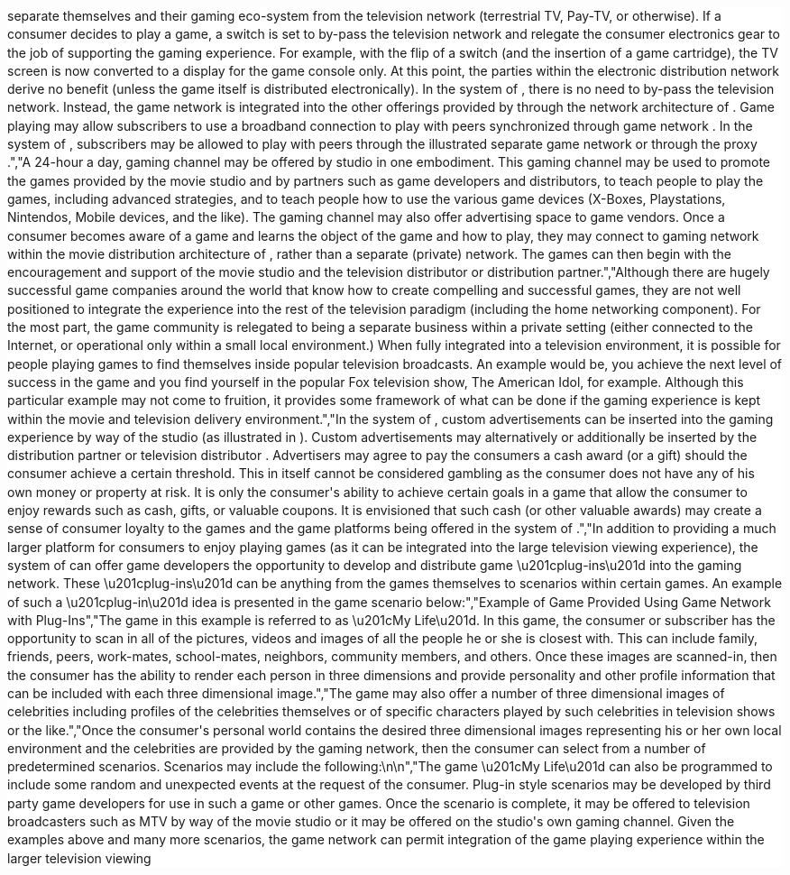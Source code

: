 separate themselves and their gaming eco-system from the television network (terrestrial TV, Pay-TV, or otherwise). If a consumer decides to play a game, a switch is set to by-pass the television network and relegate the consumer electronics gear to the job of supporting the gaming experience. For example, with the flip of a switch (and the insertion of a game cartridge), the TV screen is now converted to a display for the game console only. At this point, the parties within the electronic distribution network derive no benefit (unless the game itself is distributed electronically). In the system of , there is no need to by-pass the television network. Instead, the game network  is integrated into the other offerings provided by through the network architecture of . Game playing may allow subscribers to use a broadband connection to play with peers synchronized through game network . In the system of , subscribers may be allowed to play with peers through the illustrated separate game network or through the proxy .","A 24-hour a day, gaming channel may be offered by studio  in one embodiment. This gaming channel may be used to promote the games provided by the movie studio and by partners such as game developers and distributors, to teach people to play the games, including advanced strategies, and to teach people how to use the various game devices (X-Boxes, Playstations, Nintendos, Mobile devices, and the like). The gaming channel may also offer advertising space to game vendors. Once a consumer becomes aware of a game and learns the object of the game and how to play, they may connect to gaming network  within the movie distribution architecture of , rather than a separate (private) network. The games can then begin with the encouragement and support of the movie studio and the television distributor or distribution partner.","Although there are hugely successful game companies around the world that know how to create compelling and successful games, they are not well positioned to integrate the experience into the rest of the television paradigm (including the home networking component). For the most part, the game community is relegated to being a separate business within a private setting (either connected to the Internet, or operational only within a small local environment.) When fully integrated into a television environment, it is possible for people playing games to find themselves inside popular television broadcasts. An example would be, you achieve the next level of success in the game and you find yourself in the popular Fox television show, The American Idol, for example. Although this particular example may not come to fruition, it provides some framework of what can be done if the gaming experience is kept within the movie and television delivery environment.","In the system of , custom advertisements  can be inserted into the gaming experience by way of the studio  (as illustrated in ). Custom advertisements may alternatively or additionally be inserted by the distribution partner or television distributor . Advertisers may agree to pay the consumers a cash award (or a gift) should the consumer achieve a certain threshold. This in itself cannot be considered gambling as the consumer does not have any of his own money or property at risk. It is only the consumer's ability to achieve certain goals in a game that allow the consumer to enjoy rewards such as cash, gifts, or valuable coupons. It is envisioned that such cash (or other valuable awards) may create a sense of consumer loyalty to the games and the game platforms being offered in the system of .","In addition to providing a much larger platform for consumers to enjoy playing games (as it can be integrated into the large television viewing experience), the system of  can offer game developers the opportunity to develop and distribute game \u201cplug-ins\u201d into the gaming network. These \u201cplug-ins\u201d can be anything from the games themselves to scenarios within certain games. An example of such a \u201cplug-in\u201d idea is presented in the game scenario below:","Example of Game Provided Using Game Network with Plug-Ins","The game in this example is referred to as \u201cMy Life\u201d. In this game, the consumer or subscriber has the opportunity to scan in all of the pictures, videos and images of all the people he or she is closest with. This can include family, friends, peers, work-mates, school-mates, neighbors, community members, and others. Once these images are scanned-in, then the consumer has the ability to render each person in three dimensions and provide personality and other profile information that can be included with each three dimensional image.","The game may also offer a number of three dimensional images of celebrities including profiles of the celebrities themselves or of specific characters played by such celebrities in television shows or the like.","Once the consumer's personal world contains the desired three dimensional images representing his or her own local environment and the celebrities are provided by the gaming network, then the consumer can select from a number of predetermined scenarios. Scenarios may include the following:\n\n","The game \u201cMy Life\u201d can also be programmed to include some random and unexpected events at the request of the consumer. Plug-in style scenarios may be developed by third party game developers for use in such a game or other games. Once the scenario is complete, it may be offered to television broadcasters such as MTV by way of the movie studio or it may be offered on the studio's own gaming channel. Given the examples above and many more scenarios, the game network can permit integration of the game playing experience within the larger television viewing